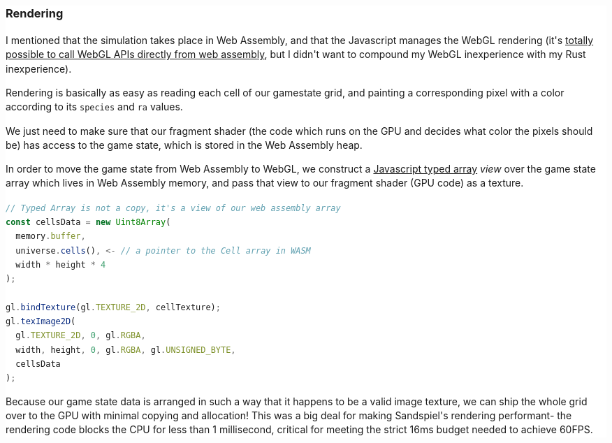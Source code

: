 ### Rendering

I mentioned that the simulation takes place in Web Assembly, and that the Javascript manages the WebGL rendering (it's [totally possible to call WebGL APIs directly from web assembly](https://rustwasm.github.io/wasm-bindgen/examples/webgl.html), but I didn't want to compound my WebGL inexperience with my Rust inexperience).

Rendering is basically as easy as reading each cell of our gamestate grid, and painting a corresponding pixel with a color according to its `species` and `ra` values.

We just need to make sure that our fragment shader (the code which runs on the GPU and decides what color the pixels should be) has access to the game state, which is stored in the Web Assembly heap.

In order to move the game state from Web Assembly to WebGL, we construct a [Javascript typed array](https://developer.mozilla.org/en-US/docs/Web/JavaScript/Typed_arrays) _view_ over the game state array which lives in Web Assembly memory, and pass that view to our fragment shader (GPU code) as a texture.

```javascript
// Typed Array is not a copy, it's a view of our web assembly array
const cellsData = new Uint8Array(
  memory.buffer,
  universe.cells(), <- // a pointer to the Cell array in WASM
  width * height * 4
);

gl.bindTexture(gl.TEXTURE_2D, cellTexture);
gl.texImage2D(
  gl.TEXTURE_2D, 0, gl.RGBA,
  width, height, 0, gl.RGBA, gl.UNSIGNED_BYTE,
  cellsData
);
```

Because our game state data is arranged in such a way that it happens to be a valid image texture, we can ship the whole grid over to the GPU with minimal copying and allocation! This was a big deal for making Sandspiel's rendering performant- the rendering code blocks the CPU for less than 1 millisecond, critical for meeting the strict 16ms budget needed to achieve 60FPS.
